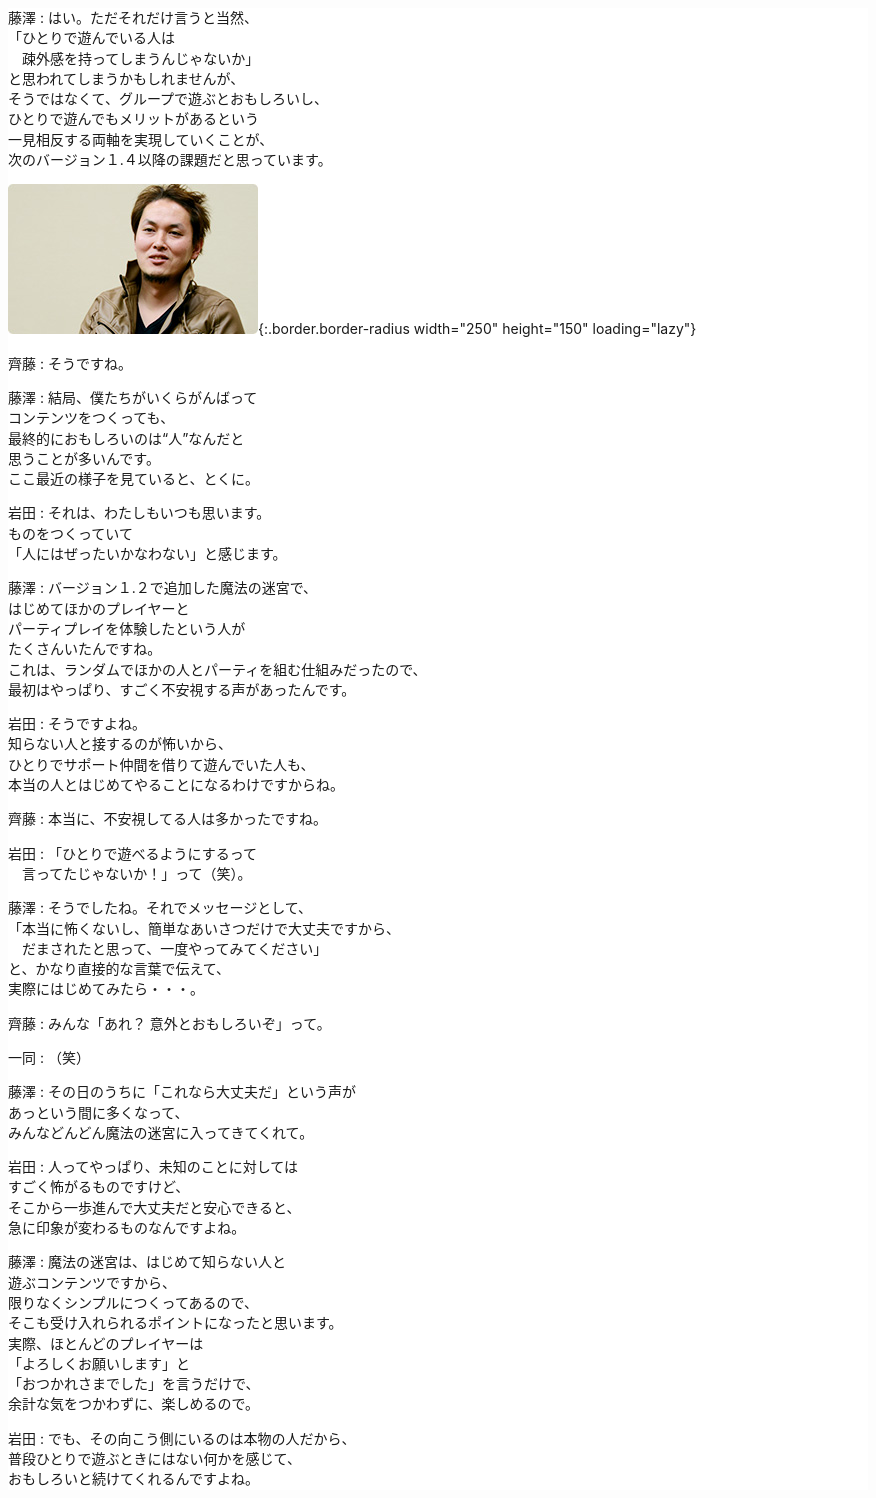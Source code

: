 藤澤
: はい。ただそれだけ言うと当然、<br>「ひとりで遊んでいる人は<br>　疎外感を持ってしまうんじゃないか」<br>と思われてしまうかもしれませんが、<br>そうではなくて、グループで遊ぶとおもしろいし、<br>ひとりで遊んでもメリットがあるという<br>一見相反する両軸を実現していくことが、<br>次のバージョン１.４以降の課題だと思っています。

![](/others/interviews/jp/wiiu/adqj/vol1/img/photo9.jpg){:.border.border-radius width="250" height="150"  loading="lazy"}

齊藤
: そうですね。

藤澤
: 結局、僕たちがいくらがんばって<br>コンテンツをつくっても、<br>最終的におもしろいのは“人”なんだと<br>思うことが多いんです。<br>ここ最近の様子を見ていると、とくに。

岩田
: それは、わたしもいつも思います。<br>ものをつくっていて<br>「人にはぜったいかなわない」と感じます。

藤澤
: バージョン１.２で追加した魔法の迷宮で、<br>はじめてほかのプレイヤーと<br>パーティプレイを体験したという人が<br>たくさんいたんですね。<br>これは、ランダムでほかの人とパーティを組む仕組みだったので、<br>最初はやっぱり、すごく不安視する声があったんです。

岩田
: そうですよね。<br>知らない人と接するのが怖いから、<br>ひとりでサポート仲間を借りて遊んでいた人も、<br>本当の人とはじめてやることになるわけですからね。

齊藤
: 本当に、不安視してる人は多かったですね。

岩田
: 「ひとりで遊べるようにするって<br>　言ってたじゃないか！」って（笑）。

藤澤
: そうでしたね。それでメッセージとして、<br>「本当に怖くないし、簡単なあいさつだけで大丈夫ですから、<br>　だまされたと思って、一度やってみてください」<br>と、かなり直接的な言葉で伝えて、<br>実際にはじめてみたら・・・。

齊藤
: みんな「あれ？ 意外とおもしろいぞ」って。

一同
: （笑）

藤澤
: その日のうちに「これなら大丈夫だ」という声が<br>あっという間に多くなって、<br>みんなどんどん魔法の迷宮に入ってきてくれて。

岩田
: 人ってやっぱり、未知のことに対しては<br>すごく怖がるものですけど、<br>そこから一歩進んで大丈夫だと安心できると、<br>急に印象が変わるものなんですよね。

藤澤
: 魔法の迷宮は、はじめて知らない人と<br>遊ぶコンテンツですから、<br>限りなくシンプルにつくってあるので、<br>そこも受け入れられるポイントになったと思います。<br>実際、ほとんどのプレイヤーは<br>「よろしくお願いします」と<br>「おつかれさまでした」を言うだけで、<br>余計な気をつかわずに、楽しめるので。

岩田
: でも、その向こう側にいるのは本物の人だから、<br>普段ひとりで遊ぶときにはない何かを感じて、<br>おもしろいと続けてくれるんですよね。
